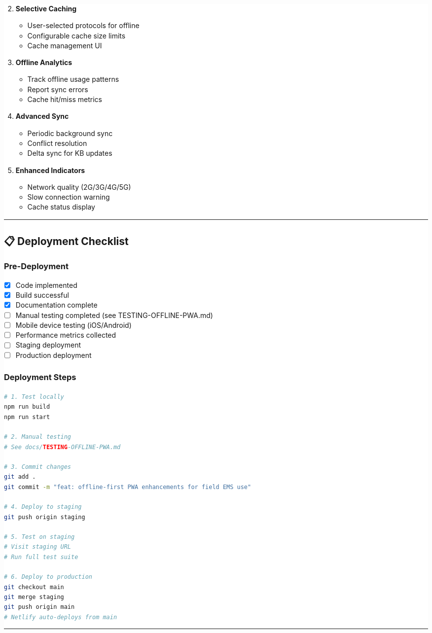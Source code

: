 2. **Selective Caching**
   - User-selected protocols for offline
   - Configurable cache size limits
   - Cache management UI

3. **Offline Analytics**
   - Track offline usage patterns
   - Report sync errors
   - Cache hit/miss metrics

4. **Advanced Sync**
   - Periodic background sync
   - Conflict resolution
   - Delta sync for KB updates

5. **Enhanced Indicators**
   - Network quality (2G/3G/4G/5G)
   - Slow connection warning
   - Cache status display

---

## 📋 Deployment Checklist

### Pre-Deployment
- [x] Code implemented
- [x] Build successful
- [x] Documentation complete
- [ ] Manual testing completed (see TESTING-OFFLINE-PWA.md)
- [ ] Mobile device testing (iOS/Android)
- [ ] Performance metrics collected
- [ ] Staging deployment
- [ ] Production deployment

### Deployment Steps
```bash
# 1. Test locally
npm run build
npm run start

# 2. Manual testing
# See docs/TESTING-OFFLINE-PWA.md

# 3. Commit changes
git add .
git commit -m "feat: offline-first PWA enhancements for field EMS use"

# 4. Deploy to staging
git push origin staging

# 5. Test on staging
# Visit staging URL
# Run full test suite

# 6. Deploy to production
git checkout main
git merge staging
git push origin main
# Netlify auto-deploys from main
```

---